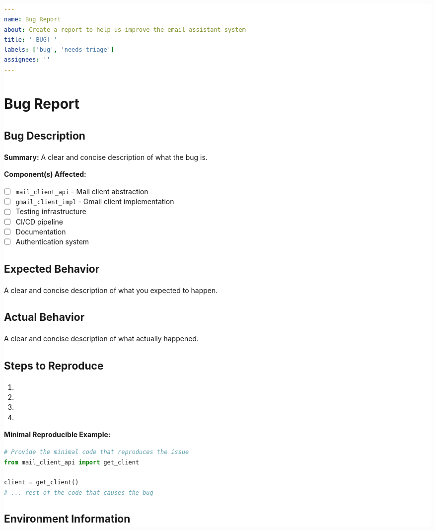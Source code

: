 ```yaml
---
name: Bug Report
about: Create a report to help us improve the email assistant system
title: '[BUG] '
labels: ['bug', 'needs-triage']
assignees: ''
---
```


# Bug Report

## Bug Description

**Summary:** A clear and concise description of what the bug is.

**Component(s) Affected:**
- [ ] `mail_client_api` - Mail client abstraction
- [ ] `gmail_client_impl` - Gmail client implementation
- [ ] Testing infrastructure
- [ ] CI/CD pipeline
- [ ] Documentation
- [ ] Authentication system

## Expected Behavior

A clear and concise description of what you expected to happen.

## Actual Behavior

A clear and concise description of what actually happened.

## Steps to Reproduce

1. 
2. 
3. 
4. 

**Minimal Reproducible Example:**
```python
# Provide the minimal code that reproduces the issue
from mail_client_api import get_client

client = get_client()
# ... rest of the code that causes the bug
```

## Environment Information
